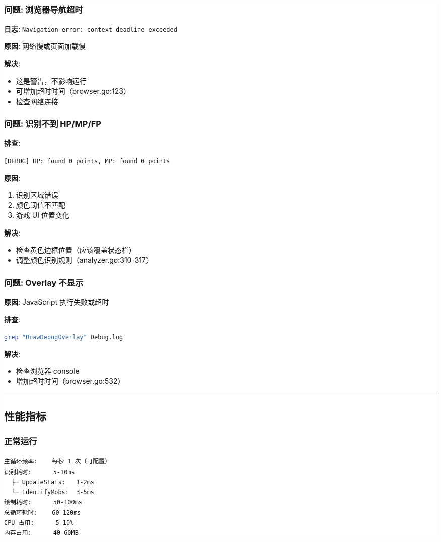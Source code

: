 ### 问题: 浏览器导航超时

**日志**: `Navigation error: context deadline exceeded`

**原因**: 网络慢或页面加载慢

**解决**:
- 这是警告，不影响运行
- 可增加超时时间（browser.go:123）
- 检查网络连接

### 问题: 识别不到 HP/MP/FP

**排查**:
```
[DEBUG] HP: found 0 points, MP: found 0 points
```

**原因**:
1. 识别区域错误
2. 颜色阈值不匹配
3. 游戏 UI 位置变化

**解决**:
- 检查黄色边框位置（应该覆盖状态栏）
- 调整颜色识别规则（analyzer.go:310-317）

### 问题: Overlay 不显示

**原因**: JavaScript 执行失败或超时

**排查**:
```bash
grep "DrawDebugOverlay" Debug.log
```

**解决**:
- 检查浏览器 console
- 增加超时时间（browser.go:532）

---

## 性能指标

### 正常运行

```
主循环频率:    每秒 1 次（可配置）
识别耗时:      5-10ms
  ├─ UpdateStats:   1-2ms
  └─ IdentifyMobs:  3-5ms
绘制耗时:      50-100ms
总循环耗时:    60-120ms
CPU 占用:      5-10%
内存占用:      40-60MB
```
